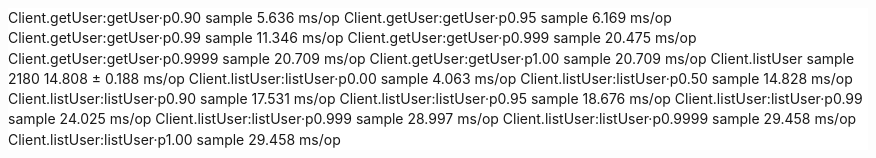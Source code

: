 Client.getUser:getUser·p0.90          sample         5.636           ms/op
Client.getUser:getUser·p0.95          sample         6.169           ms/op
Client.getUser:getUser·p0.99          sample        11.346           ms/op
Client.getUser:getUser·p0.999         sample        20.475           ms/op
Client.getUser:getUser·p0.9999        sample        20.709           ms/op
Client.getUser:getUser·p1.00          sample        20.709           ms/op
Client.listUser                       sample  2180  14.808 ± 0.188   ms/op
Client.listUser:listUser·p0.00        sample         4.063           ms/op
Client.listUser:listUser·p0.50        sample        14.828           ms/op
Client.listUser:listUser·p0.90        sample        17.531           ms/op
Client.listUser:listUser·p0.95        sample        18.676           ms/op
Client.listUser:listUser·p0.99        sample        24.025           ms/op
Client.listUser:listUser·p0.999       sample        28.997           ms/op
Client.listUser:listUser·p0.9999      sample        29.458           ms/op
Client.listUser:listUser·p1.00        sample        29.458           ms/op
